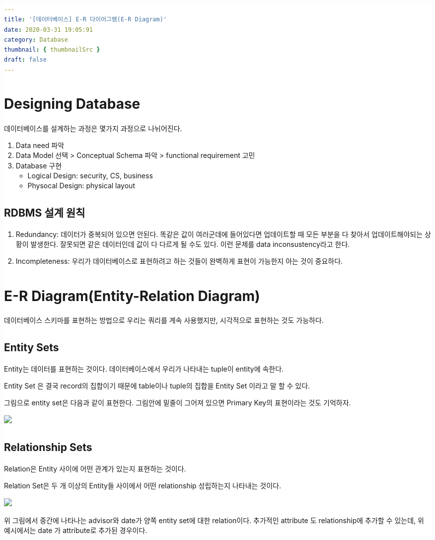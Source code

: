 ```yaml
---
title: '[데이터베이스] E-R 다이어그램(E-R Diagram)'
date: 2020-03-31 19:05:91
category: Database
thumbnail: { thumbnailSrc }
draft: false
---
```


# Designing Database

데이터베이스를 설계하는 과정은 몇가지 과정으로 나뉘어진다.

1. Data need 파악
2. Data Model 선택 > Conceptual Schema 파악 > functional requirement 고민
3. Database 구현
   - Logical Design: security, CS, business
   - Physocal Design: physical layout

## RDBMS 설계 원칙

1. Redundancy: 데이터가 중복되어 있으면 안된다. 똑같은 값이 여러군데에 들어있다면 업데이트할 때 모든 부분을 다 찾아서 업데이트해야되는 상황이 발생한다. 잘못되면 같은 데이터인데 값이 다 다르게 될 수도 있다. 이런 문제를 data inconsustency라고 한다.

2. Incompleteness: 우리가 데이터베이스로 표현하려고 하는 것들이 완벽하게 표현이 가능한지 아는 것이 중요하다.

# E-R Diagram(Entity-Relation Diagram)

데이터베이스 스키마를 표현하는 방법으로 우리는 쿼리를 계속 사용했지만, 시각적으로 표현하는 것도 가능하다.

## Entity Sets

Entity는 데이터를 표현하는 것이다. 데이터베이스에서 우리가 나타내는 tuple이 entity에 속한다.

Entity Set 은 결국 record의 집합이기 때문에 table이나 tuple의 집합을 Entity Set 이라고 말 할 수 있다.

그림으로 entity set은 다음과 같이 표현한다. 그림안에 밑줄이 그어져 있으면 Primary Key의 표현이라는 것도 기억하자.

![](https://www.onda-dias.eu/cms/wp-content/uploads/2019/04/fig1-EDM-500x358.png)

## Relationship Sets

Relation은 Entity 사이에 어떤 관계가 있는지 표현하는 것이다.

Relation Set은 두 개 이상의 Entity들 사이에서 어떤 relationship 성립하는지 나타내는 것이다.

![](https://image.slidesharecdn.com/10287lecture52-141217064304-conversion-gate02/95/10287-lecture52-31-638.jpg?cb=1418798692)

위 그림에서 중간에 나타나는 advisor와 date가 양쪽 entity set에 대한 relation이다. 추가적인 attribute 도 relationship에 추가할 수 있는데, 위 예시에서는 date 가 attribute로 추가된 경우이다.
